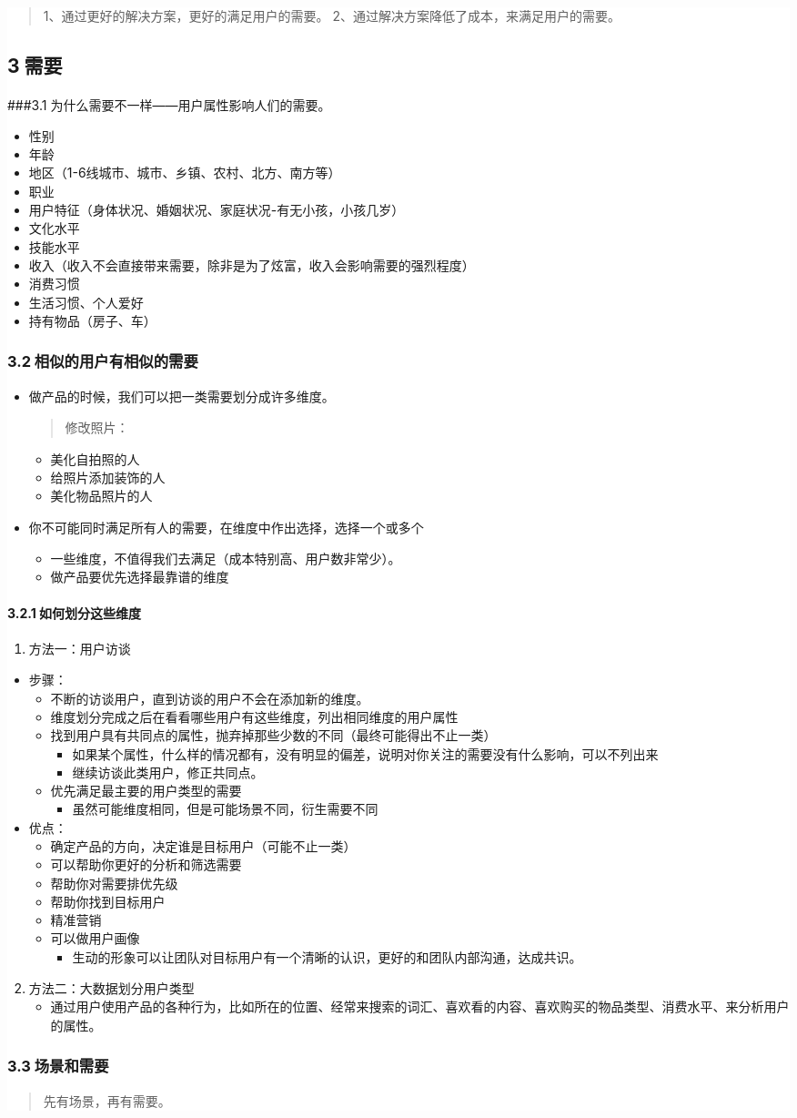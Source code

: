 > 1、通过更好的解决方案，更好的满足用户的需要。
2、通过解决方案降低了成本，来满足用户的需要。

## 3 需要

###3.1 为什么需要不一样——用户属性影响人们的需要。
- 性别
- 年龄
- 地区（1-6线城市、城市、乡镇、农村、北方、南方等）
- 职业
- 用户特征（身体状况、婚姻状况、家庭状况-有无小孩，小孩几岁）
- 文化水平
- 技能水平
- 收入（收入不会直接带来需要，除非是为了炫富，收入会影响需要的强烈程度）
- 消费习惯
- 生活习惯、个人爱好
- 持有物品（房子、车）

###  3.2 相似的用户有相似的需要
- 做产品的时候，我们可以把一类需要划分成许多维度。
    > 修改照片：
	- 美化自拍照的人
	- 给照片添加装饰的人
	- 美化物品照片的人
    
- 你不可能同时满足所有人的需要，在维度中作出选择，选择一个或多个
    - 一些维度，不值得我们去满足（成本特别高、用户数非常少）。
    - 做产品要优先选择最靠谱的维度

#### 3.2.1 如何划分这些维度
1. 方法一：用户访谈
- 步骤：
    - 不断的访谈用户，直到访谈的用户不会在添加新的维度。
    - 维度划分完成之后在看看哪些用户有这些维度，列出相同维度的用户属性
    - 找到用户具有共同点的属性，抛弃掉那些少数的不同（最终可能得出不止一类）
        - 如果某个属性，什么样的情况都有，没有明显的偏差，说明对你关注的需要没有什么影响，可以不列出来
        - 继续访谈此类用户，修正共同点。
    - 优先满足最主要的用户类型的需要
        - 虽然可能维度相同，但是可能场景不同，衍生需要不同
- 优点：
    - 确定产品的方向，决定谁是目标用户（可能不止一类）
    - 可以帮助你更好的分析和筛选需要
    - 帮助你对需要排优先级
    - 帮助你找到目标用户
    - 精准营销
    - 可以做用户画像
        - 生动的形象可以让团队对目标用户有一个清晰的认识，更好的和团队内部沟通，达成共识。
2.  方法二：大数据划分用户类型
    - 通过用户使用产品的各种行为，比如所在的位置、经常来搜索的词汇、喜欢看的内容、喜欢购买的物品类型、消费水平、来分析用户的属性。


### 3.3 场景和需要
> 先有场景，再有需要。
